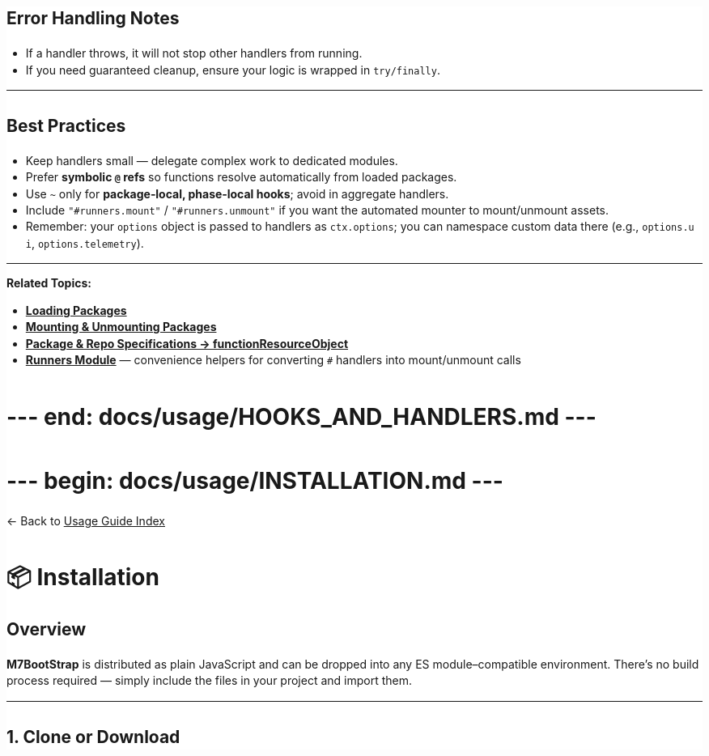 
## Error Handling Notes

* If a handler throws, it will not stop other handlers from running.
* If you need guaranteed cleanup, ensure your logic is wrapped in `try/finally`.

---

## Best Practices

* Keep handlers small — delegate complex work to dedicated modules.
* Prefer **symbolic `@` refs** so functions resolve automatically from loaded packages.
* Use `~` only for **package‑local, phase‑local hooks**; avoid in aggregate handlers.
* Include `"#runners.mount"` / `"#runners.unmount"` if you want the automated mounter to mount/unmount assets.
* Remember: your `options` object is passed to handlers as `ctx.options`; you can namespace custom data there (e.g., `options.ui`, `options.telemetry`).

---

**Related Topics:**

* **[Loading Packages](LOADING_PACKAGES.md)**
* **[Mounting & Unmounting Packages](MOUNTING.md)**
* **[Package & Repo Specifications → functionResourceObject](PACKAGE_SPECIFICATIONS.md#functionresourceobject)**
* **[Runners Module](RUNNERS.md)** — convenience helpers for converting `#` handlers into mount/unmount calls


# --- end: docs/usage/HOOKS_AND_HANDLERS.md ---



# --- begin: docs/usage/INSTALLATION.md ---

← Back to [Usage Guide Index](TOC.md)

# 📦 Installation

## Overview

**M7BootStrap** is distributed as plain JavaScript and can be dropped into any ES module–compatible environment.
There’s no build process required — simply include the files in your project and import them.

---

## 1. Clone or Download

